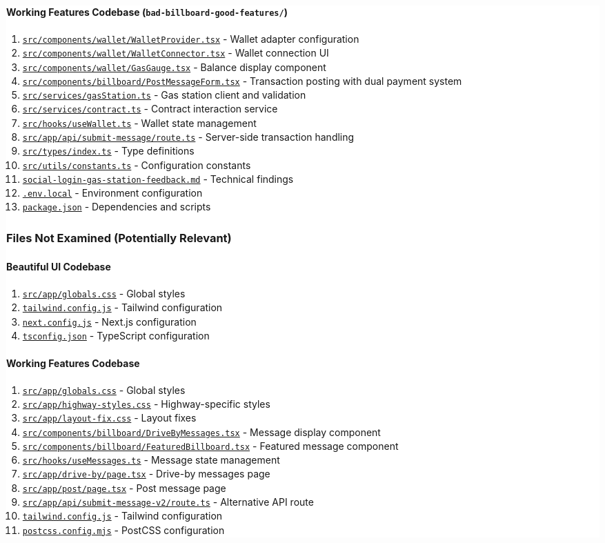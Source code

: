 #### **Working Features Codebase** (`bad-billboard-good-features/`)
1. [`src/components/wallet/WalletProvider.tsx`](bad-billboard-good-features/src/components/wallet/WalletProvider.tsx) - Wallet adapter configuration
2. [`src/components/wallet/WalletConnector.tsx`](bad-billboard-good-features/src/components/wallet/WalletConnector.tsx) - Wallet connection UI
3. [`src/components/wallet/GasGauge.tsx`](bad-billboard-good-features/src/components/wallet/GasGauge.tsx) - Balance display component
4. [`src/components/billboard/PostMessageForm.tsx`](bad-billboard-good-features/src/components/billboard/PostMessageForm.tsx) - Transaction posting with dual payment system
5. [`src/services/gasStation.ts`](bad-billboard-good-features/src/services/gasStation.ts) - Gas station client and validation
6. [`src/services/contract.ts`](bad-billboard-good-features/src/services/contract.ts) - Contract interaction service
7. [`src/hooks/useWallet.ts`](bad-billboard-good-features/src/hooks/useWallet.ts) - Wallet state management
8. [`src/app/api/submit-message/route.ts`](bad-billboard-good-features/src/app/api/submit-message/route.ts) - Server-side transaction handling
9. [`src/types/index.ts`](bad-billboard-good-features/src/types/index.ts) - Type definitions
10. [`src/utils/constants.ts`](bad-billboard-good-features/src/utils/constants.ts) - Configuration constants
11. [`social-login-gas-station-feedback.md`](bad-billboard-good-features/social-login-gas-station-feedback.md) - Technical findings
12. [`.env.local`](bad-billboard-good-features/.env.local) - Environment configuration
13. [`package.json`](bad-billboard-good-features/package.json) - Dependencies and scripts

### **Files Not Examined (Potentially Relevant)**

#### **Beautiful UI Codebase**
1. [`src/app/globals.css`](billboard-frontend/src/app/globals.css) - Global styles
2. [`tailwind.config.js`](billboard-frontend/tailwind.config.js) - Tailwind configuration
3. [`next.config.js`](billboard-frontend/next.config.js) - Next.js configuration
4. [`tsconfig.json`](billboard-frontend/tsconfig.json) - TypeScript configuration

#### **Working Features Codebase**
1. [`src/app/globals.css`](bad-billboard-good-features/src/app/globals.css) - Global styles
2. [`src/app/highway-styles.css`](bad-billboard-good-features/src/app/highway-styles.css) - Highway-specific styles
3. [`src/app/layout-fix.css`](bad-billboard-good-features/src/app/layout-fix.css) - Layout fixes
4. [`src/components/billboard/DriveByMessages.tsx`](bad-billboard-good-features/src/components/billboard/DriveByMessages.tsx) - Message display component
5. [`src/components/billboard/FeaturedBillboard.tsx`](bad-billboard-good-features/src/components/billboard/FeaturedBillboard.tsx) - Featured message component
6. [`src/hooks/useMessages.ts`](bad-billboard-good-features/src/hooks/useMessages.ts) - Message state management
7. [`src/app/drive-by/page.tsx`](bad-billboard-good-features/src/app/drive-by/page.tsx) - Drive-by messages page
8. [`src/app/post/page.tsx`](bad-billboard-good-features/src/app/post/page.tsx) - Post message page
9. [`src/app/api/submit-message-v2/route.ts`](bad-billboard-good-features/src/app/api/submit-message-v2/route.ts) - Alternative API route
10. [`tailwind.config.js`](bad-billboard-good-features/tailwind.config.js) - Tailwind configuration
11. [`postcss.config.mjs`](bad-billboard-good-features/postcss.config.mjs) - PostCSS configuration
